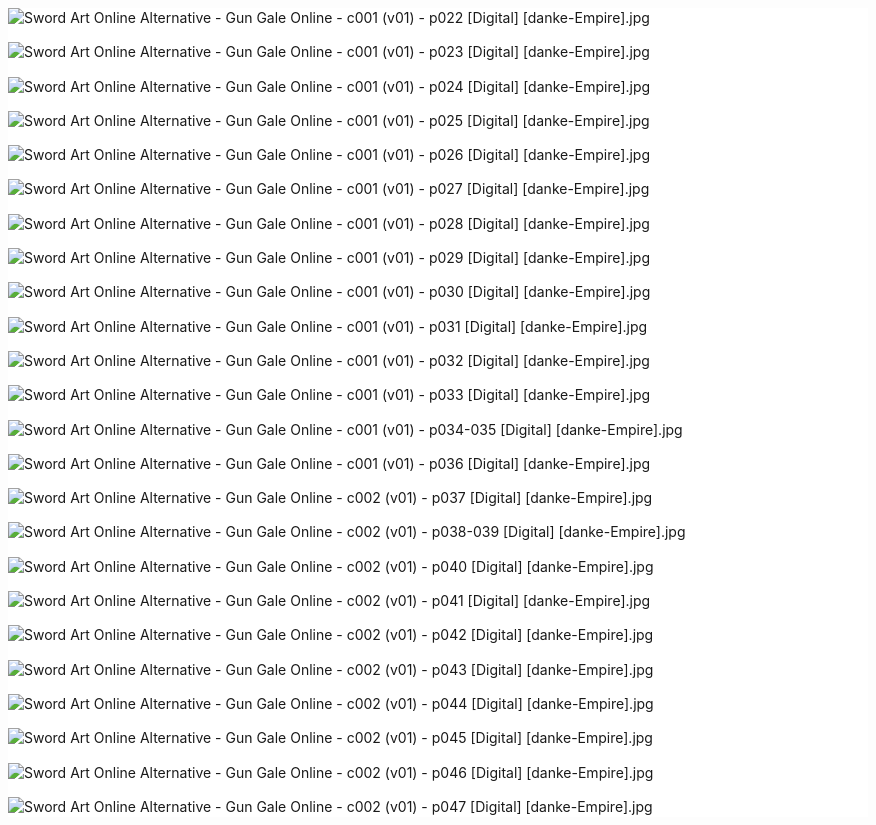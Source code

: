 ![Sword Art Online Alternative - Gun Gale Online - c001 (v01) - p022 [Digital] [danke-Empire].jpg](https://wx1.sinaimg.cn/large/6a9fdecagy1flwrrcobmfj20p011ik6i.jpg)

![Sword Art Online Alternative - Gun Gale Online - c001 (v01) - p023 [Digital] [danke-Empire].jpg](https://wx1.sinaimg.cn/large/6a9fdecagy1flwrrfyp38j20p011iqjt.jpg)

![Sword Art Online Alternative - Gun Gale Online - c001 (v01) - p024 [Digital] [danke-Empire].jpg](https://wx1.sinaimg.cn/large/6a9fdecagy1flwrrjod1bj20p011iwv5.jpg)

![Sword Art Online Alternative - Gun Gale Online - c001 (v01) - p025 [Digital] [danke-Empire].jpg](https://wx1.sinaimg.cn/large/6a9fdecagy1flwrrnzssfj20p011i7hz.jpg)

![Sword Art Online Alternative - Gun Gale Online - c001 (v01) - p026 [Digital] [danke-Empire].jpg](https://wx1.sinaimg.cn/large/6a9fdecagy1flwrrrkubaj20p011iao7.jpg)

![Sword Art Online Alternative - Gun Gale Online - c001 (v01) - p027 [Digital] [danke-Empire].jpg](https://wx1.sinaimg.cn/large/6a9fdecagy1flwrrv697cj20p011i4d2.jpg)

![Sword Art Online Alternative - Gun Gale Online - c001 (v01) - p028 [Digital] [danke-Empire].jpg](https://wx1.sinaimg.cn/large/6a9fdecagy1flwrryle7pj20p011inbx.jpg)

![Sword Art Online Alternative - Gun Gale Online - c001 (v01) - p029 [Digital] [danke-Empire].jpg](https://wx1.sinaimg.cn/large/6a9fdecagy1flwrs2cc89j20p011i7k0.jpg)

![Sword Art Online Alternative - Gun Gale Online - c001 (v01) - p030 [Digital] [danke-Empire].jpg](https://wx1.sinaimg.cn/large/6a9fdecagy1flwrs5r34tj20p011ine4.jpg)

![Sword Art Online Alternative - Gun Gale Online - c001 (v01) - p031 [Digital] [danke-Empire].jpg](https://wx1.sinaimg.cn/large/6a9fdecagy1flwrs9dq21j20p011i16l.jpg)

![Sword Art Online Alternative - Gun Gale Online - c001 (v01) - p032 [Digital] [danke-Empire].jpg](https://wx1.sinaimg.cn/large/6a9fdecagy1flwrsch467j20p011ik7m.jpg)

![Sword Art Online Alternative - Gun Gale Online - c001 (v01) - p033 [Digital] [danke-Empire].jpg](https://wx1.sinaimg.cn/large/6a9fdecagy1flwrsgtup7j20p011i4e9.jpg)

![Sword Art Online Alternative - Gun Gale Online - c001 (v01) - p034-035 [Digital] [danke-Empire].jpg](https://wx1.sinaimg.cn/large/6a9fdecagy1flwrskv97mj21e011ib29.jpg)

![Sword Art Online Alternative - Gun Gale Online - c001 (v01) - p036 [Digital] [danke-Empire].jpg](https://wx1.sinaimg.cn/large/6a9fdecagy1flwrsnowidj20p011iq70.jpg)

![Sword Art Online Alternative - Gun Gale Online - c002 (v01) - p037 [Digital] [danke-Empire].jpg](https://wx1.sinaimg.cn/large/6a9fdecagy1flwrsrm9ztj20p011iqm8.jpg)

![Sword Art Online Alternative - Gun Gale Online - c002 (v01) - p038-039 [Digital] [danke-Empire].jpg](https://wx1.sinaimg.cn/large/6a9fdecagy1flwrsvunq8j21e011i7wh.jpg)

![Sword Art Online Alternative - Gun Gale Online - c002 (v01) - p040 [Digital] [danke-Empire].jpg](https://wx1.sinaimg.cn/large/6a9fdecagy1flwrszrba4j20p011iqi2.jpg)

![Sword Art Online Alternative - Gun Gale Online - c002 (v01) - p041 [Digital] [danke-Empire].jpg](https://wx1.sinaimg.cn/large/6a9fdecagy1flwrt3xswrj20p011ik7p.jpg)

![Sword Art Online Alternative - Gun Gale Online - c002 (v01) - p042 [Digital] [danke-Empire].jpg](https://wx1.sinaimg.cn/large/6a9fdecagy1flwrt7qdthj20p011i180.jpg)

![Sword Art Online Alternative - Gun Gale Online - c002 (v01) - p043 [Digital] [danke-Empire].jpg](https://wx1.sinaimg.cn/large/6a9fdecagy1flwrtbd8jpj20p011indb.jpg)

![Sword Art Online Alternative - Gun Gale Online - c002 (v01) - p044 [Digital] [danke-Empire].jpg](https://wx1.sinaimg.cn/large/6a9fdecagy1flwrter91jj20p011i4hf.jpg)

![Sword Art Online Alternative - Gun Gale Online - c002 (v01) - p045 [Digital] [danke-Empire].jpg](https://wx1.sinaimg.cn/large/6a9fdecagy1flwrtil1jbj20p011ik5z.jpg)

![Sword Art Online Alternative - Gun Gale Online - c002 (v01) - p046 [Digital] [danke-Empire].jpg](https://wx1.sinaimg.cn/large/6a9fdecagy1flwrtmb4uqj20p011i19z.jpg)

![Sword Art Online Alternative - Gun Gale Online - c002 (v01) - p047 [Digital] [danke-Empire].jpg](https://wx1.sinaimg.cn/large/6a9fdecagy1flwrtptf0nj20p011iww3.jpg)
